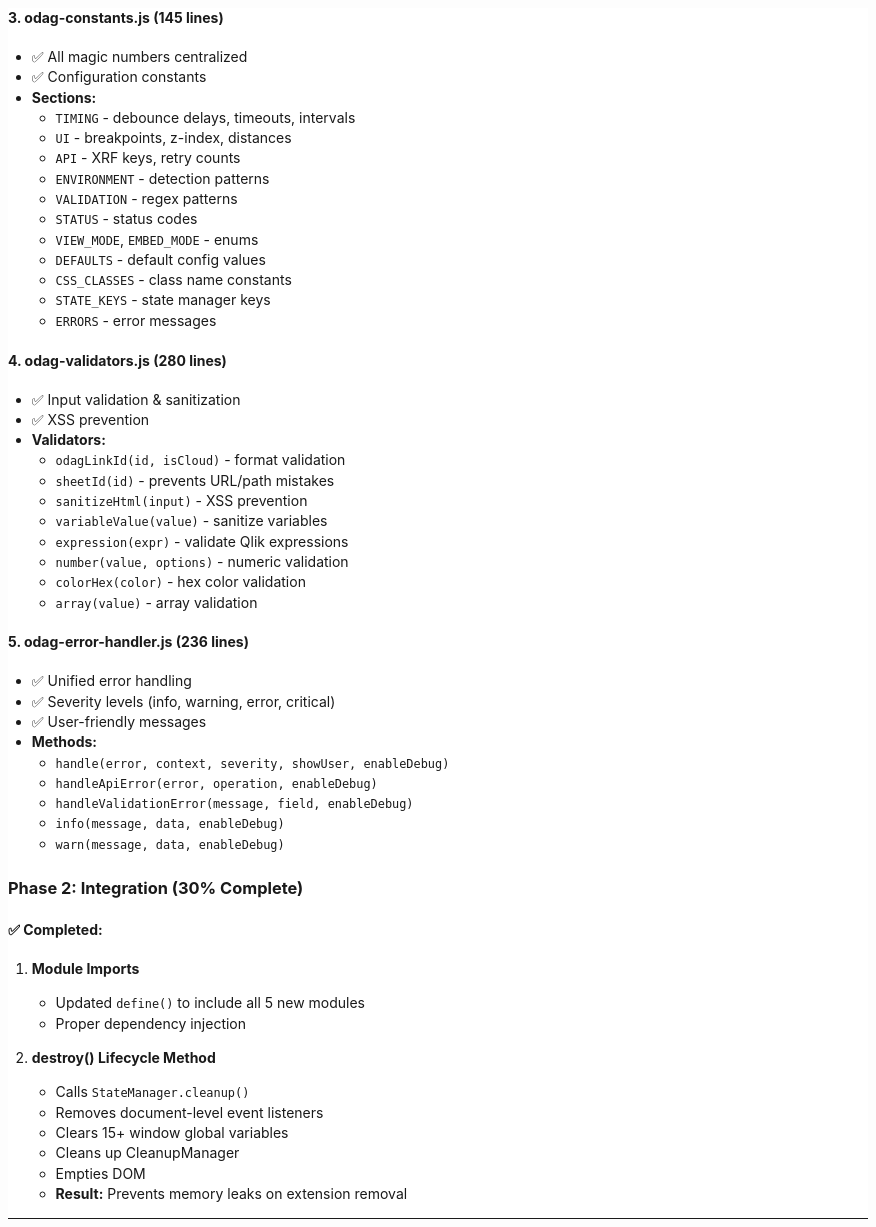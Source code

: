 #### 3. **odag-constants.js** (145 lines)
- ✅ All magic numbers centralized
- ✅ Configuration constants
- **Sections:**
  - `TIMING` - debounce delays, timeouts, intervals
  - `UI` - breakpoints, z-index, distances
  - `API` - XRF keys, retry counts
  - `ENVIRONMENT` - detection patterns
  - `VALIDATION` - regex patterns
  - `STATUS` - status codes
  - `VIEW_MODE`, `EMBED_MODE` - enums
  - `DEFAULTS` - default config values
  - `CSS_CLASSES` - class name constants
  - `STATE_KEYS` - state manager keys
  - `ERRORS` - error messages

#### 4. **odag-validators.js** (280 lines)
- ✅ Input validation & sanitization
- ✅ XSS prevention
- **Validators:**
  - `odagLinkId(id, isCloud)` - format validation
  - `sheetId(id)` - prevents URL/path mistakes
  - `sanitizeHtml(input)` - XSS prevention
  - `variableValue(value)` - sanitize variables
  - `expression(expr)` - validate Qlik expressions
  - `number(value, options)` - numeric validation
  - `colorHex(color)` - hex color validation
  - `array(value)` - array validation

#### 5. **odag-error-handler.js** (236 lines)
- ✅ Unified error handling
- ✅ Severity levels (info, warning, error, critical)
- ✅ User-friendly messages
- **Methods:**
  - `handle(error, context, severity, showUser, enableDebug)`
  - `handleApiError(error, operation, enableDebug)`
  - `handleValidationError(message, field, enableDebug)`
  - `info(message, data, enableDebug)`
  - `warn(message, data, enableDebug)`

### Phase 2: Integration (30% Complete)

#### ✅ Completed:
1. **Module Imports**
   - Updated `define()` to include all 5 new modules
   - Proper dependency injection

2. **destroy() Lifecycle Method**
   - Calls `StateManager.cleanup()`
   - Removes document-level event listeners
   - Clears 15+ window global variables
   - Cleans up CleanupManager
   - Empties DOM
   - **Result:** Prevents memory leaks on extension removal

---